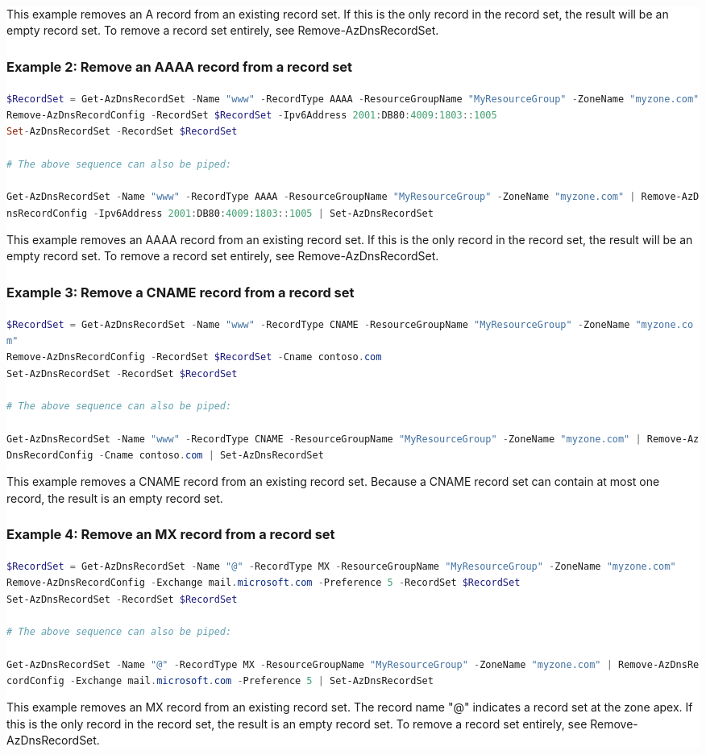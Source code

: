 This example removes an A record from an existing record set.
If this is the only record in the record set, the result will be an empty record set.
To remove a record set entirely, see Remove-AzDnsRecordSet.

### Example 2: Remove an AAAA record from a record set
```powershell
$RecordSet = Get-AzDnsRecordSet -Name "www" -RecordType AAAA -ResourceGroupName "MyResourceGroup" -ZoneName "myzone.com"
Remove-AzDnsRecordConfig -RecordSet $RecordSet -Ipv6Address 2001:DB80:4009:1803::1005
Set-AzDnsRecordSet -RecordSet $RecordSet

# The above sequence can also be piped:

Get-AzDnsRecordSet -Name "www" -RecordType AAAA -ResourceGroupName "MyResourceGroup" -ZoneName "myzone.com" | Remove-AzDnsRecordConfig -Ipv6Address 2001:DB80:4009:1803::1005 | Set-AzDnsRecordSet
```

This example removes an AAAA record from an existing record set.
If this is the only record in the record set, the result will be an empty record set.
To remove a record set entirely, see Remove-AzDnsRecordSet.

### Example 3: Remove a CNAME record from a record set
```powershell
$RecordSet = Get-AzDnsRecordSet -Name "www" -RecordType CNAME -ResourceGroupName "MyResourceGroup" -ZoneName "myzone.com"
Remove-AzDnsRecordConfig -RecordSet $RecordSet -Cname contoso.com
Set-AzDnsRecordSet -RecordSet $RecordSet

# The above sequence can also be piped:

Get-AzDnsRecordSet -Name "www" -RecordType CNAME -ResourceGroupName "MyResourceGroup" -ZoneName "myzone.com" | Remove-AzDnsRecordConfig -Cname contoso.com | Set-AzDnsRecordSet
```

This example removes a CNAME record from an existing record set.
Because a CNAME record set can contain at most one record, the result is an empty record set.

### Example 4: Remove an MX record from a record set
```powershell
$RecordSet = Get-AzDnsRecordSet -Name "@" -RecordType MX -ResourceGroupName "MyResourceGroup" -ZoneName "myzone.com"
Remove-AzDnsRecordConfig -Exchange mail.microsoft.com -Preference 5 -RecordSet $RecordSet
Set-AzDnsRecordSet -RecordSet $RecordSet

# The above sequence can also be piped:

Get-AzDnsRecordSet -Name "@" -RecordType MX -ResourceGroupName "MyResourceGroup" -ZoneName "myzone.com" | Remove-AzDnsRecordConfig -Exchange mail.microsoft.com -Preference 5 | Set-AzDnsRecordSet
```

This example removes an MX record from an existing record set.
The record name "@" indicates a record set at the zone apex.
If this is the only record in the record set, the result is an empty record set.
To remove a record set entirely, see Remove-AzDnsRecordSet.
